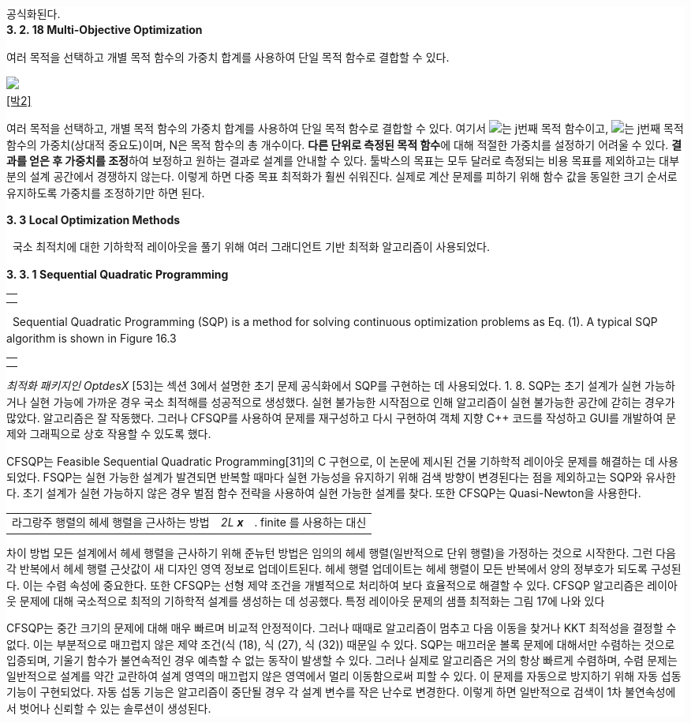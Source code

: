   
공식화된다.  
**3. 2. 18 Multi-Objective Optimization**

여러 목적을 선택하고 개별 목적 함수의 가중치 합계를 사용하여 단일 목적 함수로 결합할 수 있다.

![](file:///C:/Users/206539/AppData/Local/Temp/msohtmlclip1/01/clip_image142.png)  
[[박2]](#_msocom_2) 

여러 목적을 선택하고, 개별 목적 함수의 가중치 합계를 사용하여 단일 목적 함수로 결합할 수 있다. 여기서 ![](file:///C:/Users/206539/AppData/Local/Temp/msohtmlclip1/01/clip_image144.png)는 j번째 목적 함수이고, ![](file:///C:/Users/206539/AppData/Local/Temp/msohtmlclip1/01/clip_image146.png)​는 j번째 목적 함수의 가중치(상대적 중요도)이며, N은 목적 함수의 총 개수이다. **다른 단위로 측정된 목적 함수**에 대해 적절한 가중치를 설정하기 어려울 수 있다. **결과를 얻은 후 가중치를 조정**하여 보정하고 원하는 결과로 설계를 안내할 수 있다. 툴박스의 목표는 모두 달러로 측정되는 비용 목표를 제외하고는 대부분의 설계 공간에서 경쟁하지 않는다. 이렇게 하면 다중 목표 최적화가 훨씬 쉬워진다. 실제로 계산 문제를 피하기 위해 함수 값을 동일한 크기 순서로 유지하도록 가중치를 조정하기만 하면 된다.

**3. 3 Local Optimization Methods**

  국소 최적치에 대한 기하학적 레이아웃을 풀기 위해 여러 그래디언트 기반 최적화 알고리즘이 사용되었다.

**3. 3. 1 Sequential Quadratic Programming**

|   |
|---|
||
||![](file:///C:/Users/206539/AppData/Local/Temp/msohtmlclip1/01/clip_image148.png)|

  
  Sequential Quadratic Programming (SQP) is a method for solving continuous optimization problems as Eq. (1). A typical SQP algorithm is shown in Figure 16.3

|   |
|---|
||
||![](file:///C:/Users/206539/AppData/Local/Temp/msohtmlclip1/01/clip_image150.png)|

  
_최적화 패키지인 OptdesX_ [53]는 섹션 3에서 설명한 초기 문제 공식화에서 SQP를 구현하는 데 사용되었다. 1. 8. SQP는 초기 설계가 실현 가능하거나 실현 가능에 가까운 경우 국소 최적해를 성공적으로 생성했다. 실현 불가능한 시작점으로 인해 알고리즘이 실현 불가능한 공간에 갇히는 경우가 많았다. 알고리즘은 잘 작동했다. 그러나 CFSQP를 사용하여 문제를 재구성하고 다시 구현하여 객체 지향 C++ 코드를 작성하고 GUI를 개발하여 문제와 그래픽으로 상호 작용할 수 있도록 했다.

CFSQP는 Feasible Sequential Quadratic Programming[31]의 C 구현으로, 이 논문에 제시된 건물 기하학적 레이아웃 문제를 해결하는 데 사용되었다. FSQP는 실현 가능한 설계가 발견되면 반복할 때마다 실현 가능성을 유지하기 위해 검색 방향이 변경된다는 점을 제외하고는 SQP와 유사한다. 초기 설계가 실현 가능하지 않은 경우 벌점 함수 전략을 사용하여 실현 가능한 설계를 찾다. 또한 CFSQP는 Quasi-Newton을 사용한다.

|   |   |   |
|---|---|---|
|라그랑주 행렬의 헤세 행렬을 근사하는 방법|_2L_ **_x_**|. finite 를 사용하는 대신|

차이 방법 모든 설계에서 헤세 행렬을 근사하기 위해 준뉴턴 방법은 임의의 헤세 행렬(일반적으로 단위 행렬)을 가정하는 것으로 시작한다. 그런 다음 각 반복에서 헤세 행렬 근삿값이 새 디자인 영역 정보로 업데이트된다. 헤세 행렬 업데이트는 헤세 행렬이 모든 반복에서 양의 정부호가 되도록 구성된다. 이는 수렴 속성에 중요한다. 또한 CFSQP는 선형 제약 조건을 개별적으로 처리하여 보다 효율적으로 해결할 수 있다. CFSQP 알고리즘은 레이아웃 문제에 대해 국소적으로 최적의 기하학적 설계를 생성하는 데 성공했다. 특정 레이아웃 문제의 샘플 최적화는 그림 17에 나와 있다

CFSQP는 중간 크기의 문제에 대해 매우 빠르며 비교적 안정적이다. 그러나 때때로 알고리즘이 멈추고 다음 이동을 찾거나 KKT 최적성을 결정할 수 없다. 이는 부분적으로 매끄럽지 않은 제약 조건(식 (18), 식 (27), 식 (32)) 때문일 수 있다. SQP는 매끄러운 볼록 문제에 대해서만 수렴하는 것으로 입증되며, 기울기 함수가 불연속적인 경우 예측할 수 없는 동작이 발생할 수 있다. 그러나 실제로 알고리즘은 거의 항상 빠르게 수렴하며, 수렴 문제는 일반적으로 설계를 약간 교란하여 설계 영역의 매끄럽지 않은 영역에서 멀리 이동함으로써 피할 수 있다. 이 문제를 자동으로 방지하기 위해 자동 섭동 기능이 구현되었다. 자동 섭동 기능은 알고리즘이 중단될 경우 각 설계 변수를 작은 난수로 변경한다. 이렇게 하면 일반적으로 검색이 1차 불연속성에서 벗어나 신뢰할 수 있는 솔루션이 생성된다.

